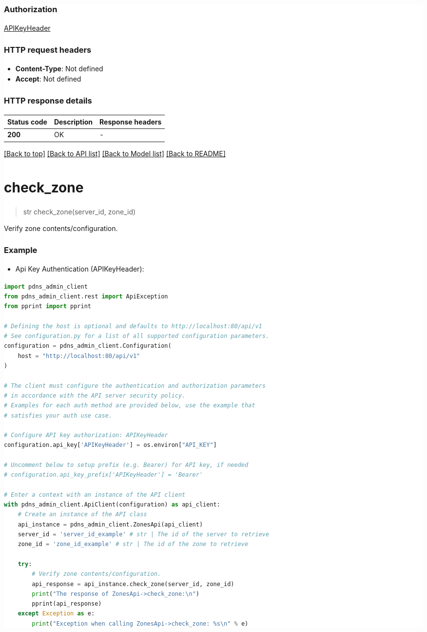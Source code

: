 ### Authorization

[APIKeyHeader](../README.md#APIKeyHeader)

### HTTP request headers

 - **Content-Type**: Not defined
 - **Accept**: Not defined

### HTTP response details

| Status code | Description | Response headers |
|-------------|-------------|------------------|
**200** | OK |  -  |

[[Back to top]](#) [[Back to API list]](../README.md#documentation-for-api-endpoints) [[Back to Model list]](../README.md#documentation-for-models) [[Back to README]](../README.md)

# **check_zone**
> str check_zone(server_id, zone_id)

Verify zone contents/configuration.

### Example

* Api Key Authentication (APIKeyHeader):

```python
import pdns_admin_client
from pdns_admin_client.rest import ApiException
from pprint import pprint

# Defining the host is optional and defaults to http://localhost:80/api/v1
# See configuration.py for a list of all supported configuration parameters.
configuration = pdns_admin_client.Configuration(
    host = "http://localhost:80/api/v1"
)

# The client must configure the authentication and authorization parameters
# in accordance with the API server security policy.
# Examples for each auth method are provided below, use the example that
# satisfies your auth use case.

# Configure API key authorization: APIKeyHeader
configuration.api_key['APIKeyHeader'] = os.environ["API_KEY"]

# Uncomment below to setup prefix (e.g. Bearer) for API key, if needed
# configuration.api_key_prefix['APIKeyHeader'] = 'Bearer'

# Enter a context with an instance of the API client
with pdns_admin_client.ApiClient(configuration) as api_client:
    # Create an instance of the API class
    api_instance = pdns_admin_client.ZonesApi(api_client)
    server_id = 'server_id_example' # str | The id of the server to retrieve
    zone_id = 'zone_id_example' # str | The id of the zone to retrieve

    try:
        # Verify zone contents/configuration.
        api_response = api_instance.check_zone(server_id, zone_id)
        print("The response of ZonesApi->check_zone:\n")
        pprint(api_response)
    except Exception as e:
        print("Exception when calling ZonesApi->check_zone: %s\n" % e)
```
